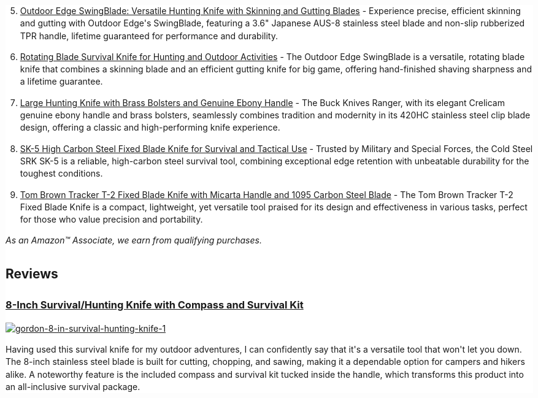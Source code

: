 5. [Outdoor Edge SwingBlade: Versatile Hunting Knife with Skinning and Gutting Blades](https://serp.ly/@universityofguns/amazon/hunting-knives?utm_source=universityofguns&utm_medium=website&utm_campaign=universityofguns.com&utm_content=hunting-knives&utm_term=outdoor-edge-swingblade-versatile-hunting-knife-with-skinning-and-gutting-blades) - Experience precise, efficient skinning and gutting with Outdoor Edge's SwingBlade, featuring a 3.6" Japanese AUS-8 stainless steel blade and non-slip rubberized TPR handle, lifetime guaranteed for performance and durability.

6. [Rotating Blade Survival Knife for Hunting and Outdoor Activities](https://serp.ly/@universityofguns/amazon/hunting-knives?utm_source=universityofguns&utm_medium=website&utm_campaign=universityofguns.com&utm_content=hunting-knives&utm_term=rotating-blade-survival-knife-for-hunting-and-outdoor-activities) - The Outdoor Edge SwingBlade is a versatile, rotating blade knife that combines a skinning blade and an efficient gutting knife for big game, offering hand-finished shaving sharpness and a lifetime guarantee.

7. [Large Hunting Knife with Brass Bolsters and Genuine Ebony Handle](https://serp.ly/@universityofguns/amazon/hunting-knives?utm_source=universityofguns&utm_medium=website&utm_campaign=universityofguns.com&utm_content=hunting-knives&utm_term=large-hunting-knife-with-brass-bolsters-and-genuine-ebony-handle) - The Buck Knives Ranger, with its elegant Crelicam genuine ebony handle and brass bolsters, seamlessly combines tradition and modernity in its 420HC stainless steel clip blade design, offering a classic and high-performing knife experience.

8. [SK-5 High Carbon Steel Fixed Blade Knife for Survival and Tactical Use](https://serp.ly/@universityofguns/amazon/hunting-knives?utm_source=universityofguns&utm_medium=website&utm_campaign=universityofguns.com&utm_content=hunting-knives&utm_term=sk-5-high-carbon-steel-fixed-blade-knife-for-survival-and-tactical-use) - Trusted by Military and Special Forces, the Cold Steel SRK SK-5 is a reliable, high-carbon steel survival tool, combining exceptional edge retention with unbeatable durability for the toughest conditions.

9. [Tom Brown Tracker T-2 Fixed Blade Knife with Micarta Handle and 1095 Carbon Steel Blade](https://serp.ly/@universityofguns/amazon/hunting-knives?utm_source=universityofguns&utm_medium=website&utm_campaign=universityofguns.com&utm_content=hunting-knives&utm_term=tom-brown-tracker-t-2-fixed-blade-knife-with-micarta-handle-and-1095-carbon-steel-blade) - The Tom Brown Tracker T-2 Fixed Blade Knife is a compact, lightweight, yet versatile tool praised for its design and effectiveness in various tasks, perfect for those who value precision and portability.

_As an Amazon™ Associate, we earn from qualifying purchases._

## Reviews

### [8-Inch Survival/Hunting Knife with Compass and Survival Kit](https://serp.ly/@universityofguns/amazon/hunting-knives?utm_source=universityofguns&utm_medium=website&utm_campaign=universityofguns.com&utm_content=hunting-knives&utm_term=8-inch-survivalhunting-knife-with-compass-and-survival-kit)

<div class="image"><a href="https://serp.ly/@universityofguns/amazon/hunting-knives?utm_source=universityofguns&utm_medium=website&utm_campaign=universityofguns.com&utm_content=hunting-knives&utm_term=gordon-8-in-survival-hunting-knife-1"><img alt="gordon-8-in-survival-hunting-knife-1" src="https://imagedelivery.net/vy2bglCGN6hEeWOnSe2c7A/gordon-8-in-survival-hunting-knife-1/public"/></a></div>

Having used this survival knife for my outdoor adventures, I can confidently say that it's a versatile tool that won't let you down. The 8-inch stainless steel blade is built for cutting, chopping, and sawing, making it a dependable option for campers and hikers alike. A noteworthy feature is the included compass and survival kit tucked inside the handle, which transforms this product into an all-inclusive survival package.
